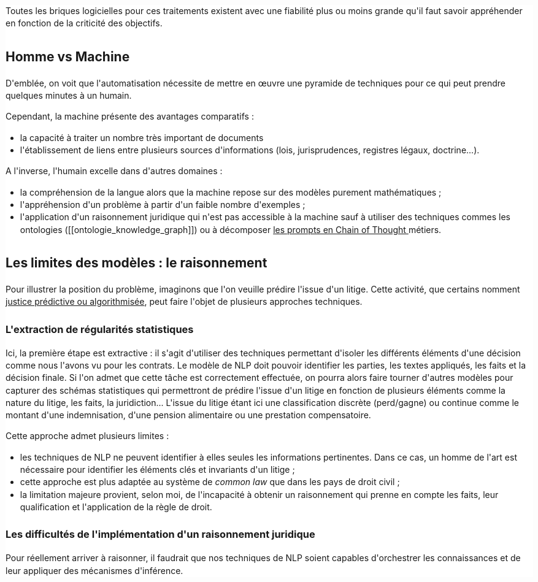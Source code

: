 Toutes les briques logicielles pour ces traitements existent avec une fiabilité plus ou moins grande qu'il faut savoir appréhender en fonction de la criticité des objectifs. 

## Homme vs Machine 

D'emblée, on voit que l'automatisation nécessite de mettre en œuvre une pyramide de techniques pour ce qui peut prendre quelques minutes à un humain. 

Cependant, la machine présente des avantages comparatifs : 

- la capacité à traiter un nombre très important de documents 
- l'établissement de liens entre plusieurs sources d'informations (lois, jurisprudences, registres légaux, doctrine...). 

A l'inverse, l'humain excelle dans d'autres domaines :

- la compréhension de la langue alors que la machine repose sur des modèles purement mathématiques ; 
- l'appréhension d'un problème à partir d'un faible nombre d'exemples ; 
- l'application d'un raisonnement juridique qui n'est pas accessible à la machine sauf à utiliser des techniques commes les ontologies ([[ontologie_knowledge_graph]]) ou à décomposer [les prompts en Chain of Thought ](LLM_art_prompting.md) métiers.

## Les limites des modèles : le raisonnement 

Pour illustrer la position du problème, imaginons que l'on veuille prédire l'issue d'un litige. Cette activité, que certains nomment[ justice prédictive ou algorithmisée](https://www.jean-jaures.org/publication/mecanisme-dune-justice-algorithmisee/), peut faire l'objet de plusieurs approches techniques. 

### L'extraction de régularités statistiques 

Ici, la première étape est extractive : il s'agit d'utiliser des techniques permettant d'isoler les différents éléments d'une décision comme nous l'avons vu pour les contrats. Le modèle de NLP doit pouvoir identifier les parties, les textes appliqués, les faits et la décision finale. Si l'on admet que cette tâche est correctement effectuée, on pourra alors faire tourner d'autres modèles pour capturer des schémas statistiques qui permettront de prédire l'issue d'un litige en fonction de plusieurs éléments comme la nature du litige, les faits, la juridiction... L'issue du litige étant ici une classification discrète (perd/gagne) ou continue comme le montant d'une indemnisation, d'une pension alimentaire ou une prestation compensatoire. 

Cette approche admet plusieurs limites : 

- les techniques de NLP ne peuvent identifier à elles seules les informations pertinentes. Dans ce cas, un homme de l'art est nécessaire pour identifier les éléments clés et invariants d'un litige ;
- cette approche est plus adaptée au système de *common law* que dans les pays de droit civil ;
- la limitation majeure provient, selon moi, de l'incapacité à obtenir un raisonnement qui prenne en compte les faits, leur qualification et l'application de la règle de droit.

### Les difficultés de l'implémentation d'un raisonnement juridique

Pour réellement arriver à raisonner, il faudrait que nos techniques de NLP soient capables d'orchestrer les connaissances et de leur appliquer des mécanismes d'inférence.
